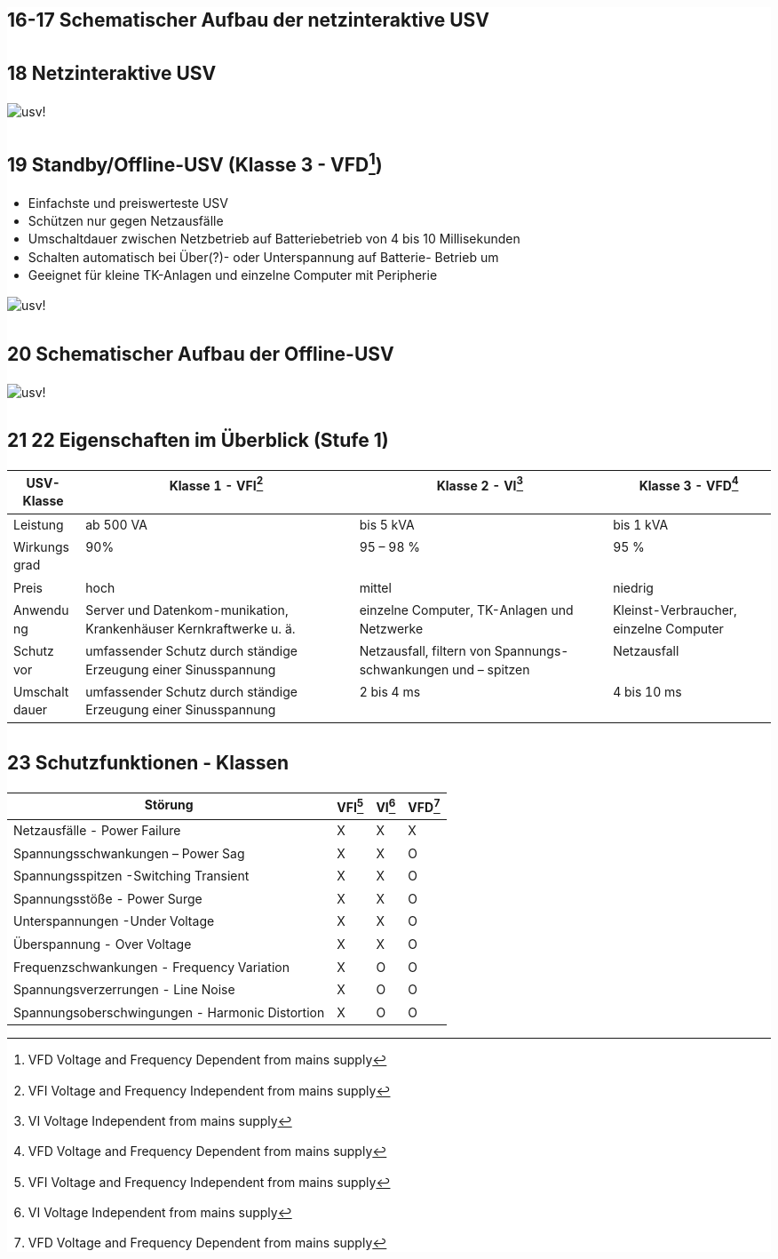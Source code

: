 ## 16-17 Schematischer Aufbau der netzinteraktive USV

## 18 Netzinteraktive USV

![usv!](img/img07.png "usv")

## 19 Standby/Offline-USV (Klasse 3 - VFD[^4])

- Einfachste und preiswerteste USV
- Schützen nur gegen Netzausfälle
- Umschaltdauer zwischen Netzbetrieb auf Batteriebetrieb von 4 bis 10
  Millisekunden
- Schalten automatisch bei Über(?)- oder Unterspannung auf Batterie-
  Betrieb um
- Geeignet für kleine TK-Anlagen und einzelne Computer mit Peripherie

![usv!](img/img09.png "usv")

## 20 Schematischer Aufbau der Offline-USV

![usv!](img/img10.png "usv")

## 21 22 Eigenschaften im Überblick (Stufe 1)

| USV-Klasse    | Klasse 1 - VFI[^2]                                                 | Klasse 2 - VI[^3]                                              | Klasse 3 - VFD[^4]                     |
| ------------- | ------------------------------------------------------------------ | -------------------------------------------------------------- | -------------------------------------- |
| Leistung      | ab 500 VA                                                          | bis 5 kVA                                                      | bis 1 kVA                              |
| Wirkungsgrad  | 90%                                                                | 95 – 98 %                                                      | 95 %                                   |
| Preis         | hoch                                                               | mittel                                                         | niedrig                                |
| Anwendung     | Server und Datenkom-munikation, Krankenhäuser Kernkraftwerke u. ä. | einzelne Computer, TK-Anlagen und Netzwerke                    | Kleinst-Verbraucher, einzelne Computer |
| Schutz vor    | umfassender Schutz durch ständige Erzeugung einer Sinusspannung    | Netzausfall, filtern von Spannungs- schwankungen und – spitzen | Netzausfall                            |
| Umschaltdauer | umfassender Schutz durch ständige Erzeugung einer Sinusspannung    | 2 bis 4 ms                                                     | 4 bis 10 ms                            |

## 23 Schutzfunktionen - Klassen

| Störung                                         | VFI[^2] | VI[^3] | VFD[^4] |
| ----------------------------------------------- | ------- | ------ | ------- |
| Netzausfälle - Power Failure                    | X       | X      | X       |
| Spannungsschwankungen – Power Sag               | X       | X      | O       |
| Spannungsspitzen -Switching Transient           | X       | X      | O       |
| Spannungsstöße - Power Surge                    | X       | X      | O       |
| Unterspannungen -Under Voltage                  | X       | X      | O       |
| Überspannung - Over Voltage                     | X       | X      | O       |
| Frequenzschwankungen - Frequency Variation      | X       | O      | O       |
| Spannungsverzerrungen - Line Noise              | X       | O      | O       |
| Spannungsoberschwingungen - Harmonic Distortion | X       | O      | O       |


  [^1]: AGM Absorbent Glass Mat is an advanced lead-acid battery that provides superior power to support the higher electrical ...
[^2]: VFI Voltage and Frequency Independent from mains supply
[^3]: VI Voltage Independent from mains supply
[^4]: VFD Voltage and Frequency Dependent from mains supply
[^5]: avr
[^6]: IEC-NormInternational Electrotechnical Commission
[^7]: TFT - Bildschirm Thin-film transistor-Display